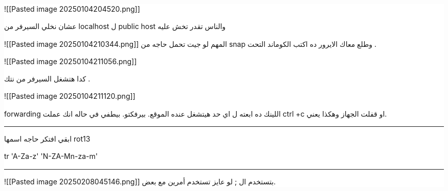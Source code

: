 
![[Pasted image 20250104204520.png]]


عشان نخلي السيرفر من localhost ل public host والناس تقدر تخش عليه


![[Pasted image 20250104210344.png]]
المهم لو جيت تحمل حاجه من snap وطلع معاك الايرور ده اكتب الكوماند التحت . 

![[Pasted image 20250104211056.png]]

كدا هتشغل السيرفر من نتك .

![[Pasted image 20250104211120.png]]

forwarding اللينك ده
ابعته ل اي حد هيتشغل عنده الموقع. بيرفكتو.
بيطفي في حاله انك عملت ctrl +c او قفلت الجهاز وهكذا يعني.

-------------------------------------------------------------------------------
ابقي افتكر حاجه اسمها rot13 

tr 'A-Za-z' 'N-ZA-Mn-za-m'


-------------------------------------------------------------------------------
![[Pasted image 20250208045146.png]]
بتستخدم ال ; لو عايز تستخدم أمرين مع بعض.


